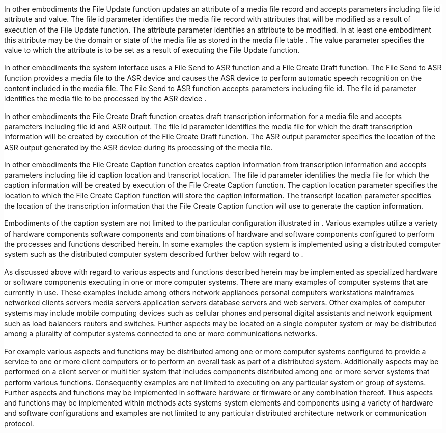 In other embodiments the File Update function updates an attribute of a media file record and accepts parameters including file id attribute and value. The file id parameter identifies the media file record with attributes that will be modified as a result of execution of the File Update function. The attribute parameter identifies an attribute to be modified. In at least one embodiment this attribute may be the domain or state of the media file as stored in the media file table . The value parameter specifies the value to which the attribute is to be set as a result of executing the File Update function.

In other embodiments the system interface uses a File Send to ASR function and a File Create Draft function. The File Send to ASR function provides a media file to the ASR device and causes the ASR device to perform automatic speech recognition on the content included in the media file. The File Send to ASR function accepts parameters including file id. The file id parameter identifies the media file to be processed by the ASR device .

In other embodiments the File Create Draft function creates draft transcription information for a media file and accepts parameters including file id and ASR output. The file id parameter identifies the media file for which the draft transcription information will be created by execution of the File Create Draft function. The ASR output parameter specifies the location of the ASR output generated by the ASR device during its processing of the media file.

In other embodiments the File Create Caption function creates caption information from transcription information and accepts parameters including file id caption location and transcript location. The file id parameter identifies the media file for which the caption information will be created by execution of the File Create Caption function. The caption location parameter specifies the location to which the File Create Caption function will store the caption information. The transcript location parameter specifies the location of the transcription information that the File Create Caption function will use to generate the caption information.

Embodiments of the caption system are not limited to the particular configuration illustrated in . Various examples utilize a variety of hardware components software components and combinations of hardware and software components configured to perform the processes and functions described herein. In some examples the caption system is implemented using a distributed computer system such as the distributed computer system described further below with regard to .

As discussed above with regard to various aspects and functions described herein may be implemented as specialized hardware or software components executing in one or more computer systems. There are many examples of computer systems that are currently in use. These examples include among others network appliances personal computers workstations mainframes networked clients servers media servers application servers database servers and web servers. Other examples of computer systems may include mobile computing devices such as cellular phones and personal digital assistants and network equipment such as load balancers routers and switches. Further aspects may be located on a single computer system or may be distributed among a plurality of computer systems connected to one or more communications networks.

For example various aspects and functions may be distributed among one or more computer systems configured to provide a service to one or more client computers or to perform an overall task as part of a distributed system. Additionally aspects may be performed on a client server or multi tier system that includes components distributed among one or more server systems that perform various functions. Consequently examples are not limited to executing on any particular system or group of systems. Further aspects and functions may be implemented in software hardware or firmware or any combination thereof. Thus aspects and functions may be implemented within methods acts systems system elements and components using a variety of hardware and software configurations and examples are not limited to any particular distributed architecture network or communication protocol.

